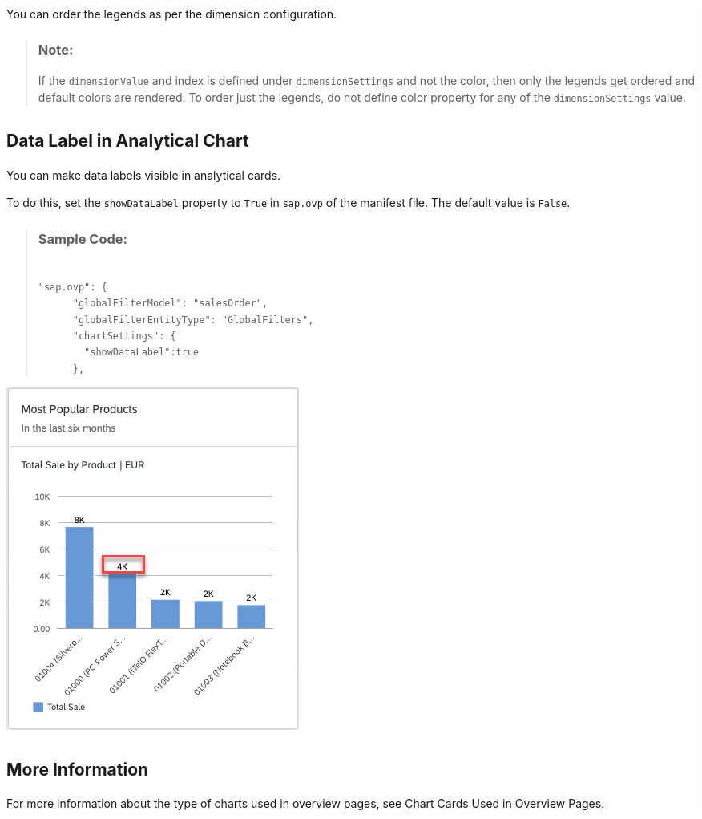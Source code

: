 You can order the legends as per the dimension configuration.

> ### Note:  
> If the `dimensionValue` and index is defined under `dimensionSettings` and not the color, then only the legends get ordered and default colors are rendered. To order just the legends, do not define color property for any of the `dimensionSettings` value.



<a name="loioc7c5a828fe69411da7d63e2e63086b59__section_jwl_cb3_hmb"/>

## Data Label in Analytical Chart

You can make data labels visible in analytical cards.

To do this, set the `showDataLabel` property to `True` in `sap.ovp` of the manifest file. The default value is `False`.

> ### Sample Code:  
> ```
> 
> "sap.ovp": {
>       "globalFilterModel": "salesOrder",
>       "globalFilterEntityType": "GlobalFilters",
>       "chartSettings": {
>         "showDataLabel":true
>       },
> ```

![](images/OVP_analytical_card_showdatalabel-true_bbf0cc3.png)



## More Information

For more information about the type of charts used in overview pages, see [Chart Cards Used in Overview Pages](chart-cards-used-in-overview-pages-68e62ad.md).

